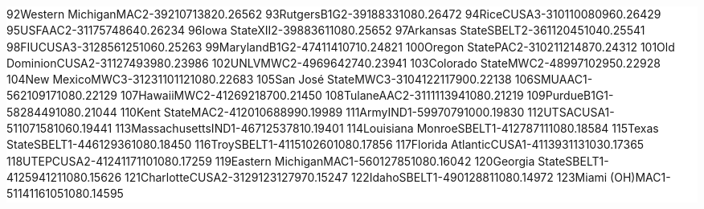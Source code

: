 <tr><td>92</td><td>Western Michigan</td><td>MAC</td><td>2-3</td><td>92</td><td>107</td><td>13</td><td>82</td><td>0.26562</td></tr>
<tr><td>93</td><td>Rutgers</td><td>B1G</td><td>2-3</td><td>91</td><td>88</td><td>33</td><td>108</td><td>0.26472</td></tr>
<tr><td>94</td><td>Rice</td><td>CUSA</td><td>3-3</td><td>101</td><td>100</td><td>80</td><td>96</td><td>0.26429</td></tr>
<tr><td>95</td><td>USF</td><td>AAC</td><td>2-3</td><td>117</td><td>57</td><td>48</td><td>64</td><td>0.26234</td></tr>
<tr><td>96</td><td>Iowa State</td><td>XII</td><td>2-3</td><td>98</td><td>83</td><td>61</td><td>108</td><td>0.25652</td></tr>
<tr><td>97</td><td>Arkansas State</td><td>SBELT</td><td>2-3</td><td>61</td><td>120</td><td>45</td><td>104</td><td>0.25541</td></tr>
<tr><td>98</td><td>FIU</td><td>CUSA</td><td>3-3</td><td>128</td><td>56</td><td>125</td><td>106</td><td>0.25263</td></tr>
<tr><td>99</td><td>Maryland</td><td>B1G</td><td>2-4</td><td>74</td><td>114</td><td>10</td><td>71</td><td>0.24821</td></tr>
<tr><td>100</td><td>Oregon State</td><td>PAC</td><td>2-3</td><td>102</td><td>112</td><td>14</td><td>87</td><td>0.24312</td></tr>
<tr><td>101</td><td>Old Dominion</td><td>CUSA</td><td>2-3</td><td>112</td><td>74</td><td>93</td><td>98</td><td>0.23986</td></tr>
<tr><td>102</td><td>UNLV</td><td>MWC</td><td>2-4</td><td>96</td><td>96</td><td>42</td><td>74</td><td>0.23941</td></tr>
<tr><td>103</td><td>Colorado State</td><td>MWC</td><td>2-4</td><td>89</td><td>97</td><td>102</td><td>95</td><td>0.22928</td></tr>
<tr><td>104</td><td>New Mexico</td><td>MWC</td><td>3-3</td><td>123</td><td>110</td><td>112</td><td>108</td><td>0.22683</td></tr>
<tr><td>105</td><td>San José State</td><td>MWC</td><td>3-3</td><td>104</td><td>122</td><td>117</td><td>90</td><td>0.22138</td></tr>
<tr><td>106</td><td>SMU</td><td>AAC</td><td>1-5</td><td>62</td><td>109</td><td>17</td><td>108</td><td>0.22129</td></tr>
<tr><td>107</td><td>Hawaii</td><td>MWC</td><td>2-4</td><td>126</td><td>92</td><td>18</td><td>70</td><td>0.21450</td></tr>
<tr><td>108</td><td>Tulane</td><td>AAC</td><td>2-3</td><td>111</td><td>113</td><td>94</td><td>108</td><td>0.21219</td></tr>
<tr><td>109</td><td>Purdue</td><td>B1G</td><td>1-5</td><td>82</td><td>84</td><td>49</td><td>108</td><td>0.21044</td></tr>
<tr><td>110</td><td>Kent State</td><td>MAC</td><td>2-4</td><td>120</td><td>106</td><td>88</td><td>99</td><td>0.19989</td></tr>
<tr><td>111</td><td>Army</td><td>IND</td><td>1-5</td><td>99</td><td>70</td><td>79</td><td>100</td><td>0.19830</td></tr>
<tr><td>112</td><td>UTSA</td><td>CUSA</td><td>1-5</td><td>110</td><td>71</td><td>58</td><td>106</td><td>0.19441</td></tr>
<tr><td>113</td><td>Massachusetts</td><td>IND</td><td>1-4</td><td>67</td><td>125</td><td>37</td><td>81</td><td>0.19401</td></tr>
<tr><td>114</td><td>Louisiana Monroe</td><td>SBELT</td><td>1-4</td><td>127</td><td>87</td><td>11</td><td>108</td><td>0.18584</td></tr>
<tr><td>115</td><td>Texas State</td><td>SBELT</td><td>1-4</td><td>46</td><td>129</td><td>36</td><td>108</td><td>0.18450</td></tr>
<tr><td>116</td><td>Troy</td><td>SBELT</td><td>1-4</td><td>115</td><td>102</td><td>60</td><td>108</td><td>0.17856</td></tr>
<tr><td>117</td><td>Florida Atlantic</td><td>CUSA</td><td>1-4</td><td>113</td><td>93</td><td>113</td><td>103</td><td>0.17365</td></tr>
<tr><td>118</td><td>UTEP</td><td>CUSA</td><td>2-4</td><td>124</td><td>117</td><td>110</td><td>108</td><td>0.17259</td></tr>
<tr><td>119</td><td>Eastern Michigan</td><td>MAC</td><td>1-5</td><td>60</td><td>127</td><td>85</td><td>108</td><td>0.16042</td></tr>
<tr><td>120</td><td>Georgia State</td><td>SBELT</td><td>1-4</td><td>125</td><td>94</td><td>121</td><td>108</td><td>0.15626</td></tr>
<tr><td>121</td><td>Charlotte</td><td>CUSA</td><td>2-3</td><td>129</td><td>123</td><td>127</td><td>97</td><td>0.15247</td></tr>
<tr><td>122</td><td>Idaho</td><td>SBELT</td><td>1-4</td><td>90</td><td>128</td><td>81</td><td>108</td><td>0.14972</td></tr>
<tr><td>123</td><td>Miami (OH)</td><td>MAC</td><td>1-5</td><td>114</td><td>116</td><td>105</td><td>108</td><td>0.14595</td></tr>